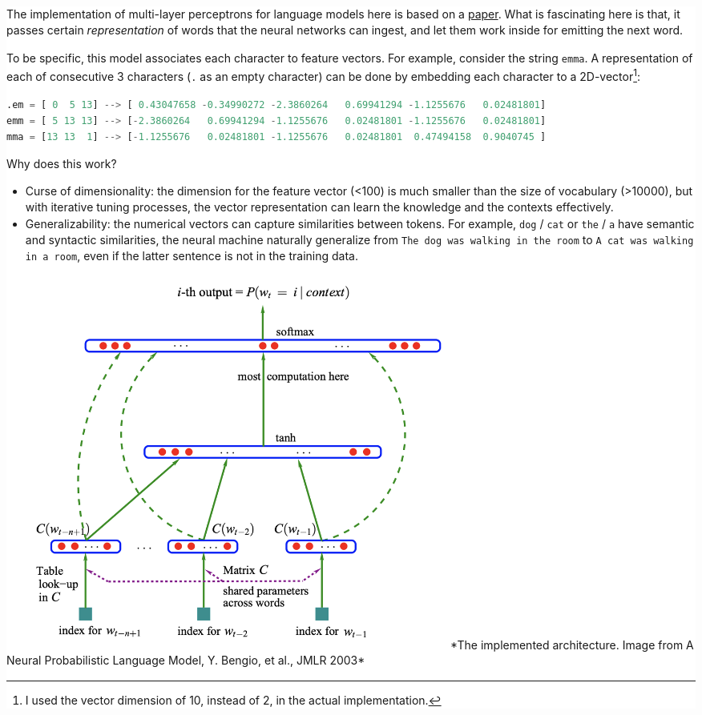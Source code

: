 The implementation of multi-layer perceptrons for language models here is based on a [paper](https://www.jmlr.org/papers/volume3/bengio03a/bengio03a.pdf). What is fascinating here is that, it passes certain *representation* of words that the neural networks can ingest, and let them work inside for emitting the next word.

To be specific, this model associates each character to feature vectors. For example, consider the string `emma`. A representation of each of consecutive 3 characters (`.` as an empty character) can be done by embedding each character to a 2D-vector[^2]:

```python
.em = [ 0  5 13] --> [ 0.43047658 -0.34990272 -2.3860264   0.69941294 -1.1255676   0.02481801]
emm = [ 5 13 13] --> [-2.3860264   0.69941294 -1.1255676   0.02481801 -1.1255676   0.02481801]
mma = [13 13  1] --> [-1.1255676   0.02481801 -1.1255676   0.02481801  0.47494158  0.9040745 ]
```


Why does this work?

- Curse of dimensionality: the dimension for the feature vector (<100) is much smaller than the size of vocabulary (>10000), but with iterative tuning processes, the vector representation can learn the knowledge and the contexts effectively.
- Generalizability: the numerical vectors can capture similarities between tokens. For example, `dog` / `cat` or `the` / `a` have semantic and syntactic similarities, the neural machine naturally generalize from `The dog was walking in the room` to `A cat was walking in a room`, even if the latter sentence is not in the training data.



<img src="https://github.com/uriyeobi/uriyeobi.github.io/blob/main/assets/images/posts_lm1/mlp_diagram.png?raw=true" width="550rem">
*The implemented architecture. Image from A Neural Probabilistic Language Model, Y. Bengio, et al., JMLR 2003*

[^2]: I used the vector dimension of 10, instead of 2, in the actual implementation.
[^3]: 5/3 as a gain for `Tanh` is empirically suggested. There is no theoretical proof for that.
[^4]: skipping technical implementation details in this article.